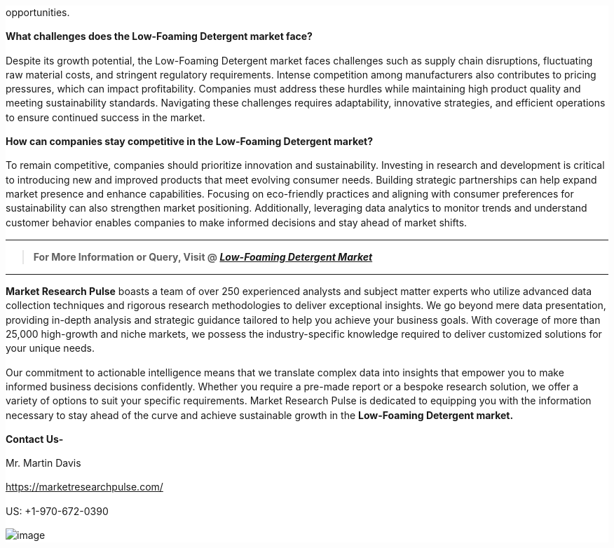 opportunities.</p><p><strong>What challenges does the Low-Foaming Detergent market face?</strong></p><p>Despite its growth potential, the Low-Foaming Detergent market faces challenges such as supply chain disruptions, fluctuating raw material costs, and stringent regulatory requirements. Intense competition among manufacturers also contributes to pricing pressures, which can impact profitability. Companies must address these hurdles while maintaining high product quality and meeting sustainability standards. Navigating these challenges requires adaptability, innovative strategies, and efficient operations to ensure continued success in the market.</p><p><strong>How can companies stay competitive in the Low-Foaming Detergent market?</strong></p><p>To remain competitive, companies should prioritize innovation and sustainability. Investing in research and development is critical to introducing new and improved products that meet evolving consumer needs. Building strategic partnerships can help expand market presence and enhance capabilities. Focusing on eco-friendly practices and aligning with consumer preferences for sustainability can also strengthen market positioning. Additionally, leveraging data analytics to monitor trends and understand customer behavior enables companies to make informed decisions and stay ahead of market shifts.</p><hr /><blockquote><p><strong>For More Information or Query, Visit @&nbsp;<em><a href="https://marketresearchpulse.com/report/149873/low-foaming-detergent-market?utm_source=Linkedin&utm_medium=030">Low-Foaming Detergent Market</a></em></strong></p></blockquote><hr /><p><strong>Market Research Pulse</strong> boasts a team of over 250 experienced analysts and subject matter experts who utilize advanced data collection techniques and rigorous research methodologies to deliver exceptional insights. We go beyond mere data presentation, providing in-depth analysis and strategic guidance tailored to help you achieve your business goals. With coverage of more than 25,000 high-growth and niche markets, we possess the industry-specific knowledge required to deliver customized solutions for your unique needs.</p><p>Our commitment to actionable intelligence means that we translate complex data into insights that empower you to make informed business decisions confidently. Whether you require a pre-made report or a bespoke research solution, we offer a variety of options to suit your specific requirements. Market Research Pulse is dedicated to equipping you with the information necessary to stay ahead of the curve and achieve sustainable growth in the <strong>Low-Foaming Detergent market.</strong></p><p><strong>Contact Us-</strong></p><p>Mr. Martin Davis</p><p>https://marketresearchpulse.com/</p><p>US: +1-970-672-0390</p>
![image](https://github.com/user-attachments/assets/2d059571-7e9b-44c0-9043-5738724de915)
